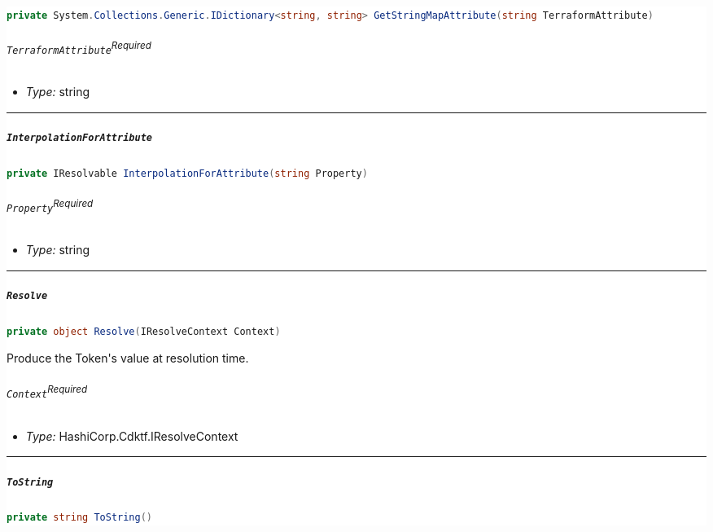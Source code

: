 ```csharp
private System.Collections.Generic.IDictionary<string, string> GetStringMapAttribute(string TerraformAttribute)
```

###### `TerraformAttribute`<sup>Required</sup> <a name="TerraformAttribute" id="@cdktf/provider-cloudflare.zeroTrustAccessIdentityProvider.ZeroTrustAccessIdentityProviderConfigAOutputReference.getStringMapAttribute.parameter.terraformAttribute"></a>

- *Type:* string

---

##### `InterpolationForAttribute` <a name="InterpolationForAttribute" id="@cdktf/provider-cloudflare.zeroTrustAccessIdentityProvider.ZeroTrustAccessIdentityProviderConfigAOutputReference.interpolationForAttribute"></a>

```csharp
private IResolvable InterpolationForAttribute(string Property)
```

###### `Property`<sup>Required</sup> <a name="Property" id="@cdktf/provider-cloudflare.zeroTrustAccessIdentityProvider.ZeroTrustAccessIdentityProviderConfigAOutputReference.interpolationForAttribute.parameter.property"></a>

- *Type:* string

---

##### `Resolve` <a name="Resolve" id="@cdktf/provider-cloudflare.zeroTrustAccessIdentityProvider.ZeroTrustAccessIdentityProviderConfigAOutputReference.resolve"></a>

```csharp
private object Resolve(IResolveContext Context)
```

Produce the Token's value at resolution time.

###### `Context`<sup>Required</sup> <a name="Context" id="@cdktf/provider-cloudflare.zeroTrustAccessIdentityProvider.ZeroTrustAccessIdentityProviderConfigAOutputReference.resolve.parameter._context"></a>

- *Type:* HashiCorp.Cdktf.IResolveContext

---

##### `ToString` <a name="ToString" id="@cdktf/provider-cloudflare.zeroTrustAccessIdentityProvider.ZeroTrustAccessIdentityProviderConfigAOutputReference.toString"></a>

```csharp
private string ToString()
```

